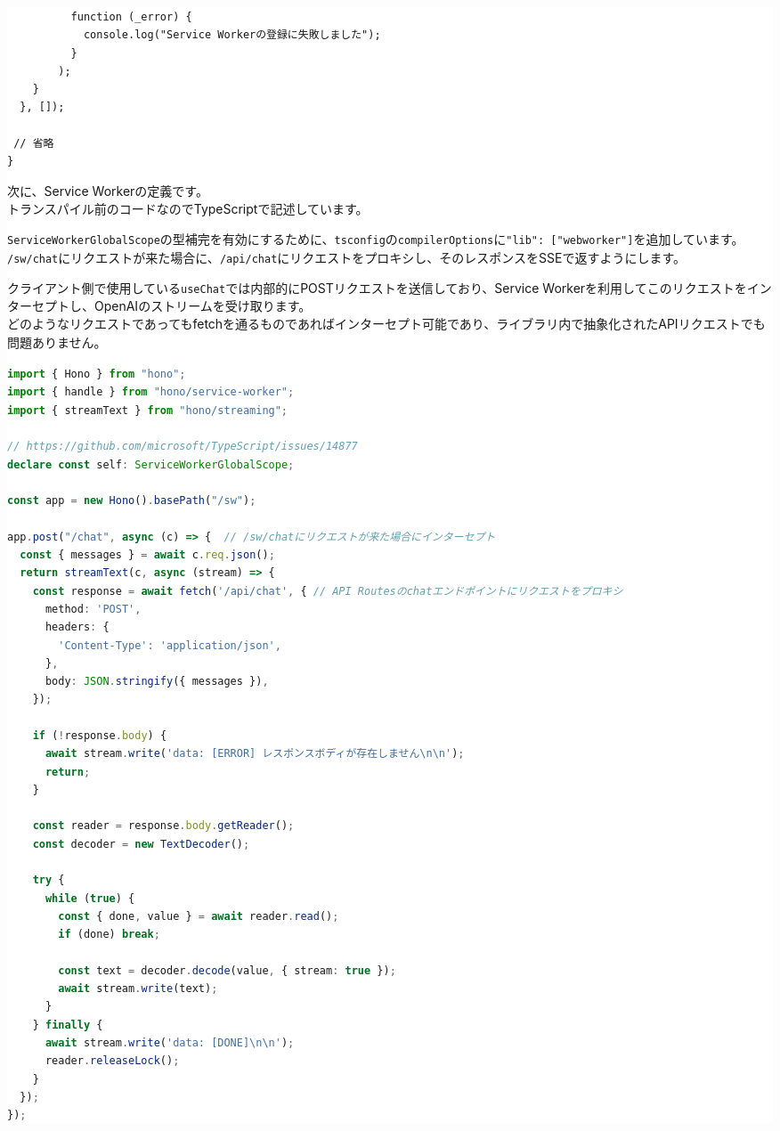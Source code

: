 ```tsx:app/page.tsx
          function (_error) {
            console.log("Service Workerの登録に失敗しました");
          }
        );
    }
  }, []);

 // 省略
}
```

次に、Service Workerの定義です。  
トランスパイル前のコードなのでTypeScriptで記述しています。

`ServiceWorkerGlobalScope`の型補完を有効にするために、`tsconfig`の`compilerOptions`に`"lib": ["webworker"]`を追加しています。  
`/sw/chat`にリクエストが来た場合に、`/api/chat`にリクエストをプロキシし、そのレスポンスをSSEで返すようにします。

クライアント側で使用している`useChat`では内部的にPOSTリクエストを送信しており、Service Workerを利用してこのリクエストをインターセプトし、OpenAIのストリームを受け取ります。  
どのようなリクエストであってもfetchを通るものであればインターセプト可能であり、ライブラリ内で抽象化されたAPIリクエストでも問題ありません。
```ts:lib/sw.ts
import { Hono } from "hono";
import { handle } from "hono/service-worker";
import { streamText } from "hono/streaming";

// https://github.com/microsoft/TypeScript/issues/14877
declare const self: ServiceWorkerGlobalScope;

const app = new Hono().basePath("/sw");

app.post("/chat", async (c) => {  // /sw/chatにリクエストが来た場合にインターセプト
  const { messages } = await c.req.json();
  return streamText(c, async (stream) => {
    const response = await fetch('/api/chat', { // API Routesのchatエンドポイントにリクエストをプロキシ
      method: 'POST',
      headers: {
        'Content-Type': 'application/json',
      },
      body: JSON.stringify({ messages }),
    });

    if (!response.body) {
      await stream.write('data: [ERROR] レスポンスボディが存在しません\n\n');
      return;
    }

    const reader = response.body.getReader();
    const decoder = new TextDecoder();

    try {
      while (true) {
        const { done, value } = await reader.read();
        if (done) break;

        const text = decoder.decode(value, { stream: true });
        await stream.write(text);
      }
    } finally {
      await stream.write('data: [DONE]\n\n');
      reader.releaseLock();
    }
  });
});
```